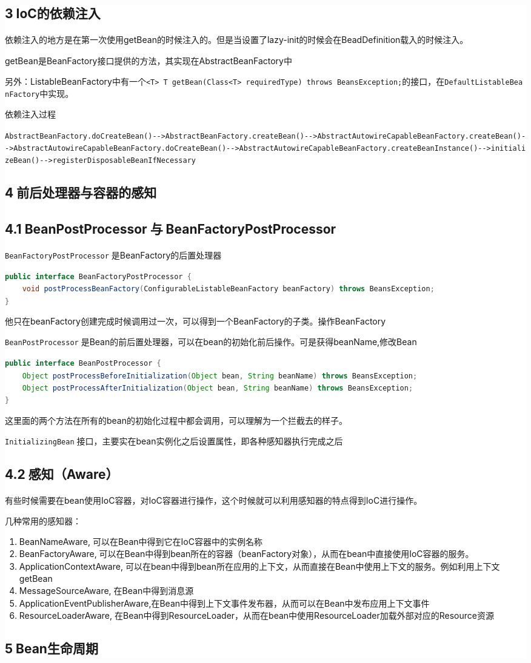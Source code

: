 ## 3 IoC的依赖注入

依赖注入的地方是在第一次使用getBean的时候注入的。但是当设置了lazy-init的时候会在BeadDefinition载入的时候注入。

getBean是BeanFactory接口提供的方法，其实现在AbstractBeanFactory中 

另外：ListableBeanFactory中有一个`<T> T getBean(Class<T> requiredType) throws BeansException;`的接口，在`DefaultListableBeanFactory`中实现。

依赖注入过程
```
AbstractBeanFactory.doCreateBean()-->AbstractBeanFactory.createBean()-->AbstractAutowireCapableBeanFactory.createBean()-->AbstractAutowireCapableBeanFactory.doCreateBean()-->AbstractAutowireCapableBeanFactory.createBeanInstance()-->initializeBean()-->registerDisposableBeanIfNecessary
```

## 4 前后处理器与容器的感知

## 4.1 BeanPostProcessor 与 BeanFactoryPostProcessor
`BeanFactoryPostProcessor` 是BeanFactory的后置处理器
```java
public interface BeanFactoryPostProcessor {
	void postProcessBeanFactory(ConfigurableListableBeanFactory beanFactory) throws BeansException;
}
```
他只在beanFactory创建完成时候调用过一次，可以得到一个BeanFactory的子类。操作BeanFactory

`BeanPostProcessor` 是Bean的前后置处理器，可以在bean的初始化前后操作。可是获得beanName,修改Bean
```java
public interface BeanPostProcessor {
    Object postProcessBeforeInitialization(Object bean, String beanName) throws BeansException;
    Object postProcessAfterInitialization(Object bean, String beanName) throws BeansException;
}
```
这里面的两个方法在所有的bean的初始化过程中都会调用，可以理解为一个拦截去的样子。


`InitializingBean` 接口，主要实在bean实例化之后设置属性，即各种感知器执行完成之后


## 4.2 感知（Aware）
有些时候需要在bean使用IoC容器，对IoC容器进行操作，这个时候就可以利用感知器的特点得到IoC进行操作。

几种常用的感知器：

1. BeanNameAware, 可以在Bean中得到它在IoC容器中的实例名称
2. BeanFactoryAware, 可以在Bean中得到bean所在的容器（beanFactory对象），从而在bean中直接使用IoC容器的服务。
3. ApplicationContextAware, 可以在bean中得到bean所在应用的上下文，从而直接在Bean中使用上下文的服务。例如利用上下文getBean
4. MessageSourceAware, 在Bean中得到消息源
5. ApplicationEventPublisherAware,在Bean中得到上下文事件发布器，从而可以在Bean中发布应用上下文事件
6. ResourceLoaderAware, 在Bean中得到ResourceLoader，从而在bean中使用ResourceLoader加载外部对应的Resource资源



## 5 Bean生命周期
